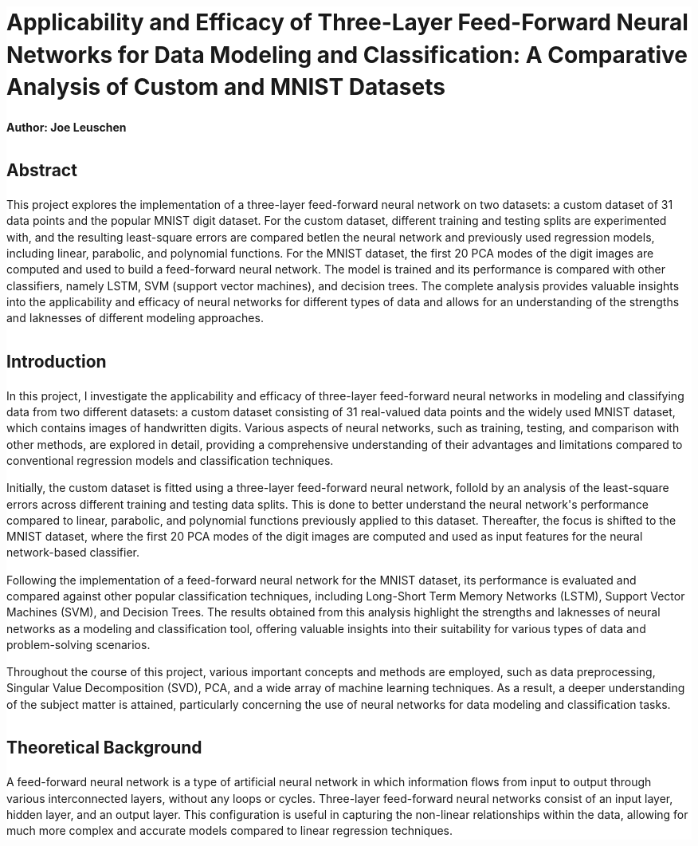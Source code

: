 # Applicability and Efficacy of Three-Layer Feed-Forward Neural Networks for Data Modeling and Classification: A Comparative Analysis of Custom and MNIST Datasets
#### Author: Joe Leuschen
## Abstract
This project explores the implementation of a three-layer feed-forward neural network on two datasets: a custom dataset of 31 data points and the popular MNIST digit dataset. For the custom dataset, different training and testing splits are experimented with, and the resulting least-square errors are compared betIen the neural network and previously used regression models, including linear, parabolic, and polynomial functions. For the MNIST dataset, the first 20 PCA modes of the digit images are computed and used to build a feed-forward neural network. The model is trained and its performance is compared with other classifiers, namely LSTM, SVM (support vector machines), and decision trees. The complete analysis provides valuable insights into the applicability and efficacy of neural networks for different types of data and allows for an understanding of the strengths and Iaknesses of different modeling approaches.
## Introduction
In this project, I investigate the applicability and efficacy of three-layer feed-forward neural networks in modeling and classifying data from two different datasets: a custom dataset consisting of 31 real-valued data points and the widely used MNIST dataset, which contains images of handwritten digits. Various aspects of neural networks, such as training, testing, and comparison with other methods, are explored in detail, providing a comprehensive understanding of their advantages and limitations compared to conventional regression models and classification techniques.

Initially, the custom dataset is fitted using a three-layer feed-forward neural network, folloId by an analysis of the least-square errors across different training and testing data splits. This is done to better understand the neural network's performance compared to linear, parabolic, and polynomial functions previously applied to this dataset. Thereafter, the focus is shifted to the MNIST dataset, where the first 20 PCA modes of the digit images are computed and used as input features for the neural network-based classifier.

Following the implementation of a feed-forward neural network for the MNIST dataset, its performance is evaluated and compared against other popular classification techniques, including Long-Short Term Memory Networks (LSTM), Support Vector Machines (SVM), and Decision Trees. The results obtained from this analysis highlight the strengths and Iaknesses of neural networks as a modeling and classification tool, offering valuable insights into their suitability for various types of data and problem-solving scenarios.

Throughout the course of this project, various important concepts and methods are employed, such as data preprocessing, Singular Value Decomposition (SVD), PCA, and a wide array of machine learning techniques. As a result, a deeper understanding of the subject matter is attained, particularly concerning the use of neural networks for data modeling and classification tasks.

## Theoretical Background

A feed-forward neural network is a type of artificial neural network in which information flows from input to output through various interconnected layers, without any loops or cycles. Three-layer feed-forward neural networks consist of an input layer, hidden layer, and an output layer. This configuration is useful in capturing the non-linear relationships within the data, allowing for much more complex and accurate models compared to linear regression techniques.
